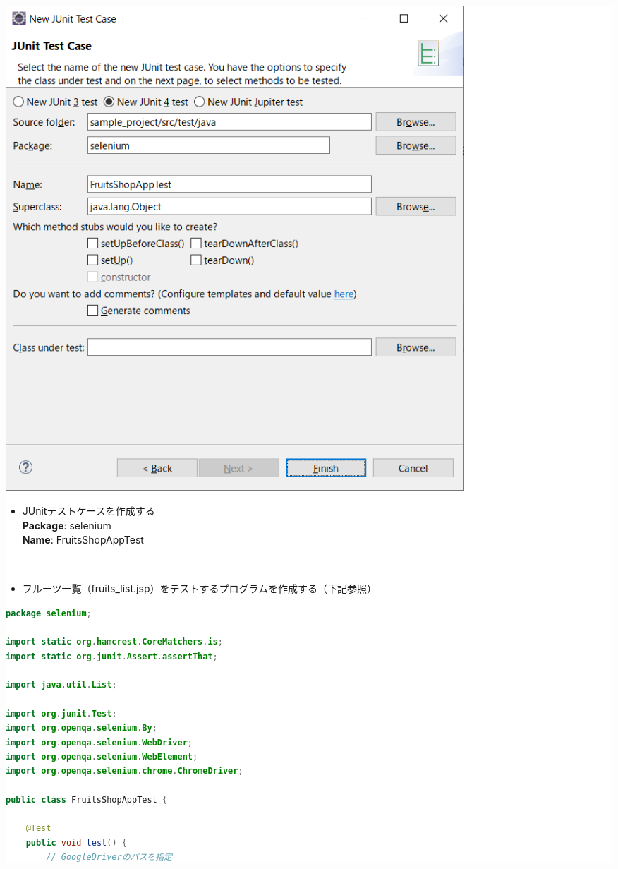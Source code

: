 <img src="../img/04-04.png" width="650">

- JUnitテストケースを作成する<br>
**Package**: selenium<br>
**Name**: FruitsShopAppTest<br>

<br>

- フルーツ一覧（fruits_list.jsp）をテストするプログラムを作成する（下記参照）

```java
package selenium;

import static org.hamcrest.CoreMatchers.is;
import static org.junit.Assert.assertThat;

import java.util.List;

import org.junit.Test;
import org.openqa.selenium.By;
import org.openqa.selenium.WebDriver;
import org.openqa.selenium.WebElement;
import org.openqa.selenium.chrome.ChromeDriver;

public class FruitsShopAppTest {

    @Test
    public void test() {
        // GoogleDriverのパスを指定
```